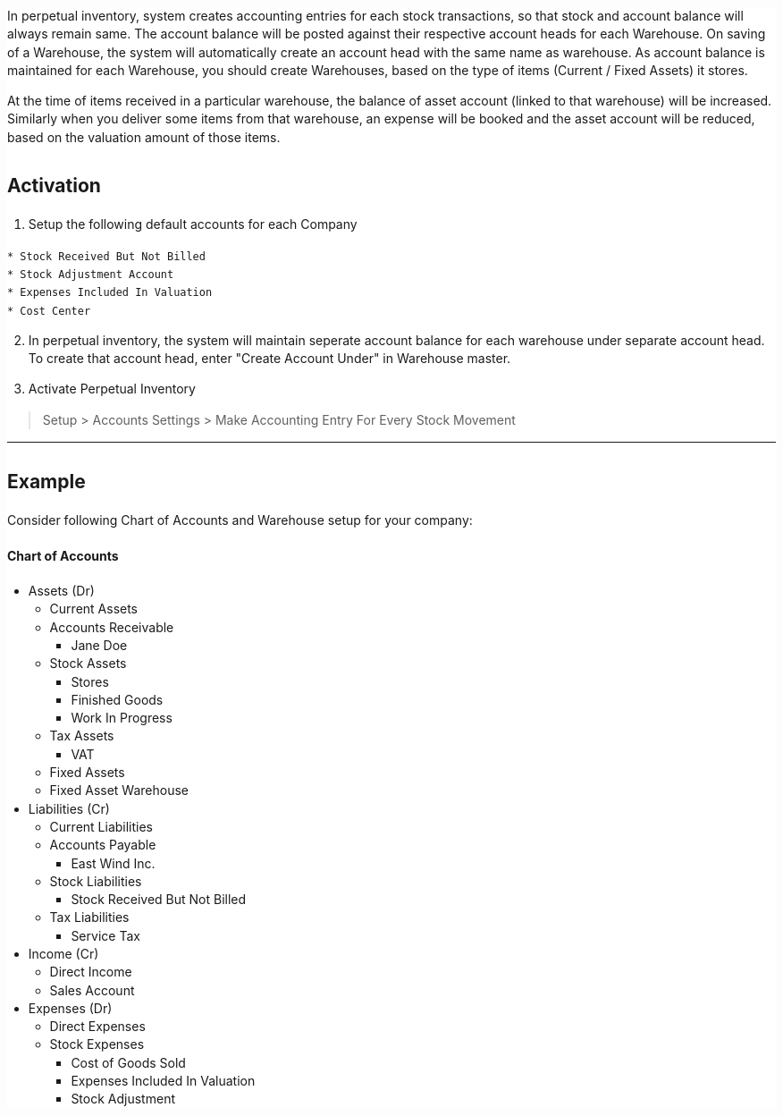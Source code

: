 In perpetual inventory, system creates accounting entries for each stock
transactions, so that stock and account balance will always remain same. The
account balance will be posted against their respective account heads for each
Warehouse. On saving of a Warehouse, the system will automatically create an
account head with the same name as warehouse. As account balance is maintained
for each Warehouse, you should create Warehouses, based on the type of items
(Current / Fixed Assets) it stores.

At the time of items received in a particular warehouse, the balance of asset
account (linked to that warehouse) will be increased. Similarly when you
deliver some items from that warehouse, an expense will be booked and the
asset account will be reduced, based on the valuation amount of those items.

## **Activation**

  1. Setup the following default accounts for each Company 

    * Stock Received But Not Billed
    * Stock Adjustment Account
    * Expenses Included In Valuation
    * Cost Center
  2. In perpetual inventory, the system will maintain seperate account balance for each warehouse under separate account head. To create that account head, enter "Create Account Under" in Warehouse master.

  3. Activate Perpetual Inventory

> Setup > Accounts Settings > Make Accounting Entry For Every Stock Movement

* * *

## **Example**

Consider following Chart of Accounts and Warehouse setup for your company:

#### Chart of Accounts

  * Assets (Dr) 
    * Current Assets
    * Accounts Receivable 
      * Jane Doe
    * Stock Assets 
      * Stores
      * Finished Goods
      * Work In Progress
    * Tax Assets 
      * VAT
    * Fixed Assets
    * Fixed Asset Warehouse
  * Liabilities (Cr) 
    * Current Liabilities
    * Accounts Payable 
      * East Wind Inc.
    * Stock Liabilities 
      * Stock Received But Not Billed
    * Tax Liabilities 
      * Service Tax
  * Income (Cr) 
    * Direct Income
    * Sales Account
  * Expenses (Dr) 
    * Direct Expenses
    * Stock Expenses 
      * Cost of Goods Sold
      * Expenses Included In Valuation
      * Stock Adjustment